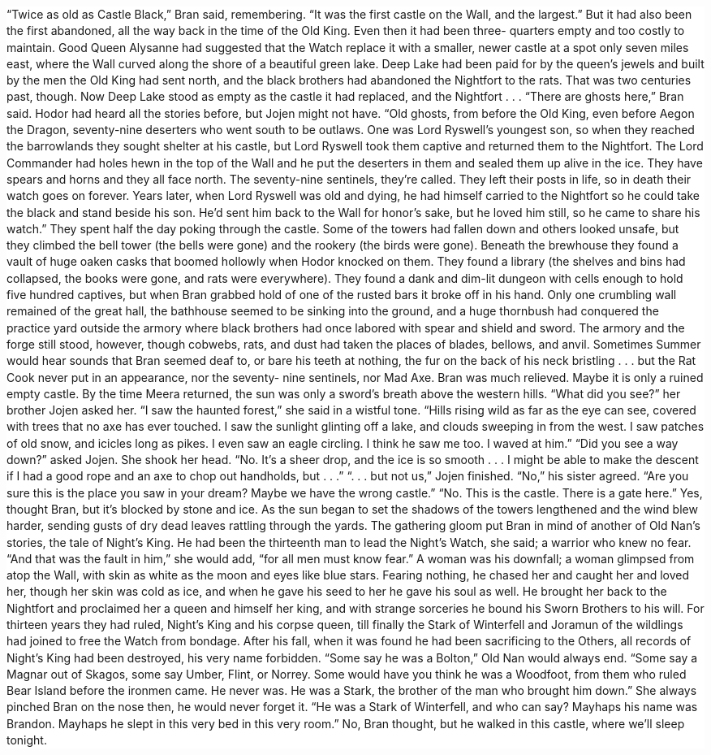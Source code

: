 “Twice as old as Castle Black,” Bran said, remembering. “It was the first castle on the Wall, and the largest.” But it had also been the first abandoned, all the way back in the time of the Old King. Even then it had been three- quarters empty and too costly to maintain. Good Queen Alysanne had suggested that the Watch replace it with a smaller, newer castle at a spot only seven miles east, where the Wall curved along the shore of a beautiful green lake. Deep Lake had been paid for by the queen’s jewels and built by the men the Old King had sent north, and the black brothers had abandoned the Nightfort to the rats.
That was two centuries past, though. Now Deep Lake stood as empty as the castle it had replaced, and the Nightfort . . .
“There are ghosts here,” Bran said. Hodor had heard all the stories before, but Jojen might not have. “Old ghosts, from before the Old King, even before Aegon the Dragon, seventy-nine deserters who went south to be outlaws. One was Lord Ryswell’s youngest son, so when they reached the barrowlands they sought shelter at his castle, but Lord Ryswell took them captive and returned them to the Nightfort. The Lord Commander had holes hewn in the top of the Wall and he put the deserters in them and sealed them up alive in the ice. They have spears and horns and they all face north. The seventy-nine sentinels, they’re called. They left their posts in life, so in death their watch goes on forever. Years later, when Lord Ryswell was old and dying, he had himself carried to the Nightfort so he could take the black and stand beside his son. He’d sent him back to the Wall for honor’s sake, but he loved him still, so he came to share his watch.”
They spent half the day poking through the castle. Some of the towers had fallen down and others looked unsafe, but they climbed the bell tower (the bells were gone) and the rookery (the birds were gone). Beneath the brewhouse they found a vault of huge oaken casks that boomed hollowly when Hodor knocked on them. They found a library (the shelves and bins had collapsed, the books were gone, and rats were everywhere). They found a dank and dim-lit dungeon with cells enough to hold five hundred captives, but when Bran grabbed hold of one of the rusted bars it broke off in his hand. Only one crumbling wall remained of the great hall, the bathhouse seemed to be sinking into the ground, and a huge thornbush had conquered the practice yard outside the armory where black brothers had once labored with spear and shield and sword. The armory and the forge still stood, however, though cobwebs, rats, and dust had taken the places of blades, bellows, and anvil. Sometimes Summer would hear sounds that Bran seemed deaf to, or bare his teeth at nothing, the fur on the back of his neck bristling . . . but the Rat Cook never put in an appearance, nor the seventy- nine sentinels, nor Mad Axe. Bran was much relieved. Maybe it is only a ruined empty castle.
By the time Meera returned, the sun was only a sword’s breath above the western hills. “What did you see?” her brother Jojen asked her.
“I saw the haunted forest,” she said in a wistful tone. “Hills rising wild as far as the eye can see, covered with trees that no axe has ever touched. I saw the sunlight glinting off a lake, and clouds sweeping in from the west. I saw patches of old snow, and icicles long as pikes. I even saw an eagle circling. I think he saw me too. I waved at him.”
“Did you see a way down?” asked Jojen.
She shook her head. “No. It’s a sheer drop, and the ice is so smooth . . . I might be able to make the descent if I had a good rope and an axe to chop out handholds, but . . .”
“. . . but not us,” Jojen finished.
“No,” his sister agreed. “Are you sure this is the place you saw in your dream? Maybe we have the wrong castle.”
“No. This is the castle. There is a gate here.”
Yes, thought Bran, but it’s blocked by stone and ice.
As the sun began to set the shadows of the towers lengthened and the wind blew harder, sending gusts of dry dead leaves rattling through the yards. The gathering gloom put Bran in mind of another of Old Nan’s stories, the tale of Night’s King. He had been the thirteenth man to lead the Night’s Watch, she said; a warrior who knew no fear. “And that was the fault in him,” she would add, “for all men must know fear.” A woman was his downfall; a woman glimpsed from atop the Wall, with skin as white as the moon and eyes like blue stars. Fearing nothing, he chased her and caught her and loved her, though her skin was cold as ice, and when he gave his seed to her he gave his soul as well.
He brought her back to the Nightfort and proclaimed her a queen and himself her king, and with strange sorceries he bound his Sworn Brothers to his will. For thirteen years they had ruled, Night’s King and his corpse queen, till finally the Stark of Winterfell and Joramun of the wildlings had joined to free the Watch from bondage. After his fall, when it was found he had been sacrificing to the Others, all records of Night’s King had been destroyed, his very name forbidden.
“Some say he was a Bolton,” Old Nan would always end. “Some say a Magnar out of Skagos, some say Umber, Flint, or Norrey. Some would have you think he was a Woodfoot, from them who ruled Bear Island before the ironmen came. He never was. He was a Stark, the brother of the man who brought him down.” She always pinched Bran on the nose then, he would never forget it. “He was a Stark of Winterfell, and who can say? Mayhaps his name was Brandon. Mayhaps he slept in this very bed in this very room.”
No, Bran thought, but he walked in this castle, where we’ll sleep tonight.
